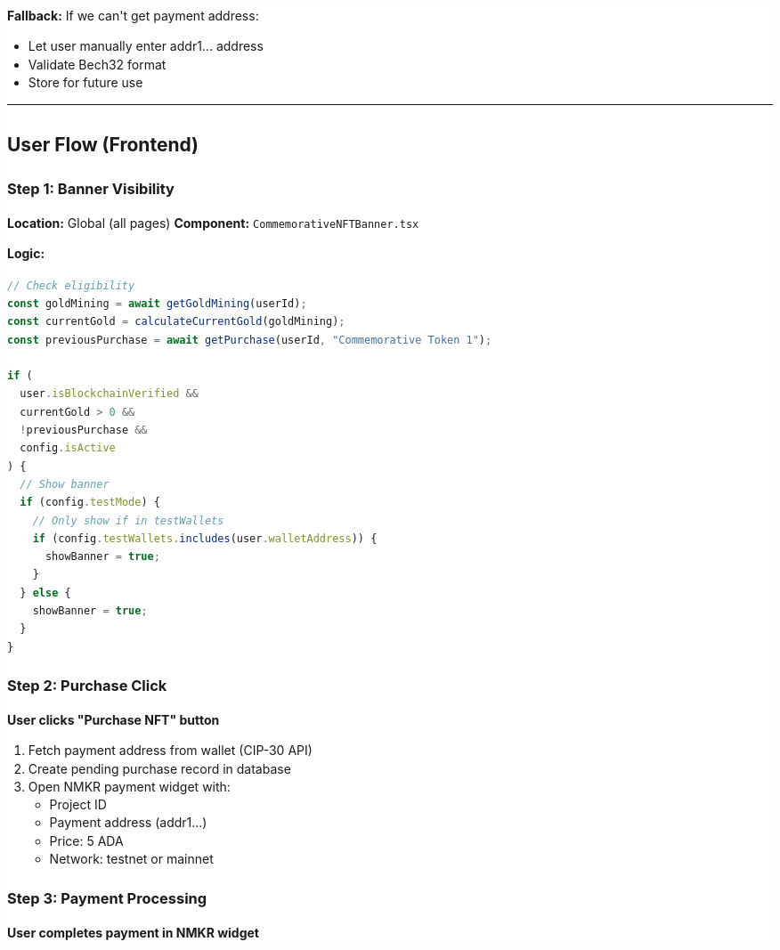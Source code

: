**Fallback:** If we can't get payment address:
- Let user manually enter addr1... address
- Validate Bech32 format
- Store for future use

---

## User Flow (Frontend)

### Step 1: Banner Visibility
**Location:** Global (all pages)
**Component:** `CommemorativeNFTBanner.tsx`

**Logic:**
```typescript
// Check eligibility
const goldMining = await getGoldMining(userId);
const currentGold = calculateCurrentGold(goldMining);
const previousPurchase = await getPurchase(userId, "Commemorative Token 1");

if (
  user.isBlockchainVerified &&
  currentGold > 0 &&
  !previousPurchase &&
  config.isActive
) {
  // Show banner
  if (config.testMode) {
    // Only show if in testWallets
    if (config.testWallets.includes(user.walletAddress)) {
      showBanner = true;
    }
  } else {
    showBanner = true;
  }
}
```

### Step 2: Purchase Click
**User clicks "Purchase NFT" button**

1. Fetch payment address from wallet (CIP-30 API)
2. Create pending purchase record in database
3. Open NMKR payment widget with:
   - Project ID
   - Payment address (addr1...)
   - Price: 5 ADA
   - Network: testnet or mainnet

### Step 3: Payment Processing
**User completes payment in NMKR widget**

